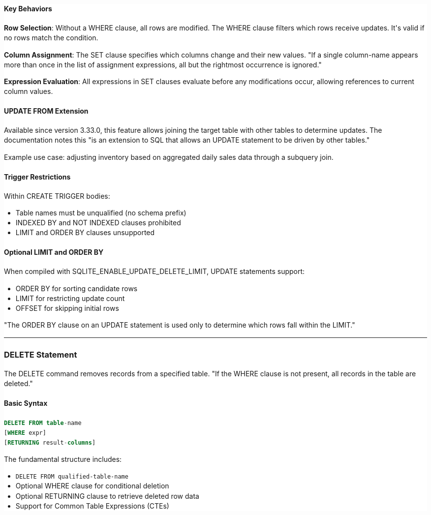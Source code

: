 #### Key Behaviors

**Row Selection**: Without a WHERE clause, all rows are modified. The WHERE clause filters which rows receive updates. It's valid if no rows match the condition.

**Column Assignment**: The SET clause specifies which columns change and their new values. "If a single column-name appears more than once in the list of assignment expressions, all but the rightmost occurrence is ignored."

**Expression Evaluation**: All expressions in SET clauses evaluate before any modifications occur, allowing references to current column values.

#### UPDATE FROM Extension

Available since version 3.33.0, this feature allows joining the target table with other tables to determine updates. The documentation notes this "is an extension to SQL that allows an UPDATE statement to be driven by other tables."

Example use case: adjusting inventory based on aggregated daily sales data through a subquery join.

#### Trigger Restrictions

Within CREATE TRIGGER bodies:
- Table names must be unqualified (no schema prefix)
- INDEXED BY and NOT INDEXED clauses prohibited
- LIMIT and ORDER BY clauses unsupported

#### Optional LIMIT and ORDER BY

When compiled with SQLITE_ENABLE_UPDATE_DELETE_LIMIT, UPDATE statements support:
- ORDER BY for sorting candidate rows
- LIMIT for restricting update count
- OFFSET for skipping initial rows

"The ORDER BY clause on an UPDATE statement is used only to determine which rows fall within the LIMIT."

---

### DELETE Statement

The DELETE command removes records from a specified table. "If the WHERE clause is not present, all records in the table are deleted."

#### Basic Syntax

```sql
DELETE FROM table-name
[WHERE expr]
[RETURNING result-columns]
```

The fundamental structure includes:
- `DELETE FROM qualified-table-name`
- Optional WHERE clause for conditional deletion
- Optional RETURNING clause to retrieve deleted row data
- Support for Common Table Expressions (CTEs)
